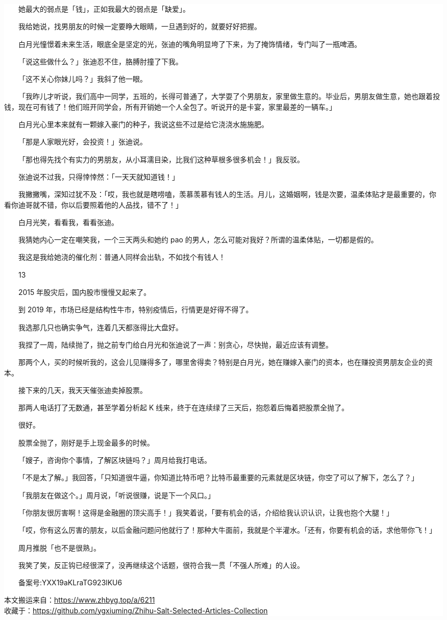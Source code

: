 &emsp;&emsp;她最大的弱点是「钱」，正如我最大的弱点是「缺爱」。  
  
&emsp;&emsp;我给她说，找男朋友的时候一定要睁大眼睛，一旦遇到好的，就要好好把握。  
  
&emsp;&emsp;白月光憧憬着未来生活，眼底全是坚定的光，张迪的嘴角明显垮了下来，为了掩饰情绪，专门叫了一瓶啤酒。  
  
&emsp;&emsp;「说这些做什么？」张迪忍不住，胳膊肘撞了下我。  
  
&emsp;&emsp;「这不关心你妹儿吗？」我斜了他一眼。  
  
&emsp;&emsp;「我昨儿才听说，我们高中一同学，五班的，长得可普通了，大学耍了个男朋友，家里做生意的。毕业后，男朋友做生意，她也跟着投钱，现在可有钱了！他们班开同学会，所有开销她一个人全包了。听说开的是卡宴，家里最差的一辆车。」  
  
&emsp;&emsp;白月光心里本来就有一颗嫁入豪门的种子，我说这些不过是给它浇浇水施施肥。  
  
&emsp;&emsp;「那是人家眼光好，会投资！」张迪说。  
  
&emsp;&emsp;「那也得先找个有实力的男朋友，从小耳濡目染，比我们这种草根多很多机会！」我反驳。  
  
&emsp;&emsp;张迪说不过我，只得悻悻然：「一天天就知道钱！」  
  
&emsp;&emsp;我撇撇嘴，深知过犹不及：「哎，我也就是瞎唠嗑，羡慕羡慕有钱人的生活。月儿，这婚姻啊，钱是次要，温柔体贴才是最重要的，你看你迪哥就不错，你以后要照着他的人品找，错不了！」  
  
&emsp;&emsp;白月光笑，看看我，看看张迪。  
  
&emsp;&emsp;我猜她内心一定在嘲笑我，一个三天两头和她约 pao 的男人，怎么可能对我好？所谓的温柔体贴，一切都是假的。  
  
&emsp;&emsp;我这是我给她浇的催化剂：普通人同样会出轨，不如找个有钱人！  
  
&emsp;&emsp;13  
  
&emsp;&emsp;2015 年股灾后，国内股市慢慢又起来了。  
  
&emsp;&emsp;到 2019 年，市场已经是结构性牛市，特别疫情后，行情更是好得不得了。  
  
&emsp;&emsp;我选那几只也确实争气，连着几天都涨得比大盘好。  
  
&emsp;&emsp;我捏了一周，陆续抛了，抛之前专门给白月光和张迪说了一声：别贪心，尽快抛，最近应该有调整。  
  
&emsp;&emsp;那两个人，买的时候听我的，这会儿见赚得多了，哪里舍得卖？特别是白月光，她在赚嫁入豪门的资本，也在赚投资男朋友企业的资本。  
  
&emsp;&emsp;接下来的几天，我天天催张迪卖掉股票。  
  
&emsp;&emsp;那两人电话打了无数通，甚至学着分析起 K 线来，终于在连续绿了三天后，抱怨着后悔着把股票全抛了。  
  
&emsp;&emsp;很好。  
  
&emsp;&emsp;股票全抛了，刚好是手上现金最多的时候。  
  
&emsp;&emsp;「嫂子，咨询你个事情，了解区块链吗？」周月给我打电话。  
  
&emsp;&emsp;「不是太了解。」我回答，「只知道很牛逼，你知道比特币吧？比特币最重要的元素就是区块链，你空了可以了解下，怎么了？」  
  
&emsp;&emsp;「我朋友在做这个。」周月说，「听说很赚，说是下一个风口。」  
  
&emsp;&emsp;「你朋友很厉害啊！这得是金融圈的顶尖高手！」我笑着说，「要有机会的话，介绍给我认识认识，让我也抱个大腿！」  
  
&emsp;&emsp;「哎，你有这么厉害的朋友，以后金融问题问他就行了！那种大牛面前，我就是个半灌水。「还有，你要有机会的话，求他带你飞！」  
  
&emsp;&emsp;周月推脱「也不是很熟」。  
  
&emsp;&emsp;我笑了笑，反正钩已经很深了，没再继续这个话题，很符合我一贯「不强人所难」的人设。  
  
&emsp;&emsp;备案号:YXX19aKLraTG923lKU6  
  
本文搬运来自：https://www.zhbyg.top/a/6211  
 收藏于：https://github.com/ygxiuming/Zhihu-Salt-Selected-Articles-Collection